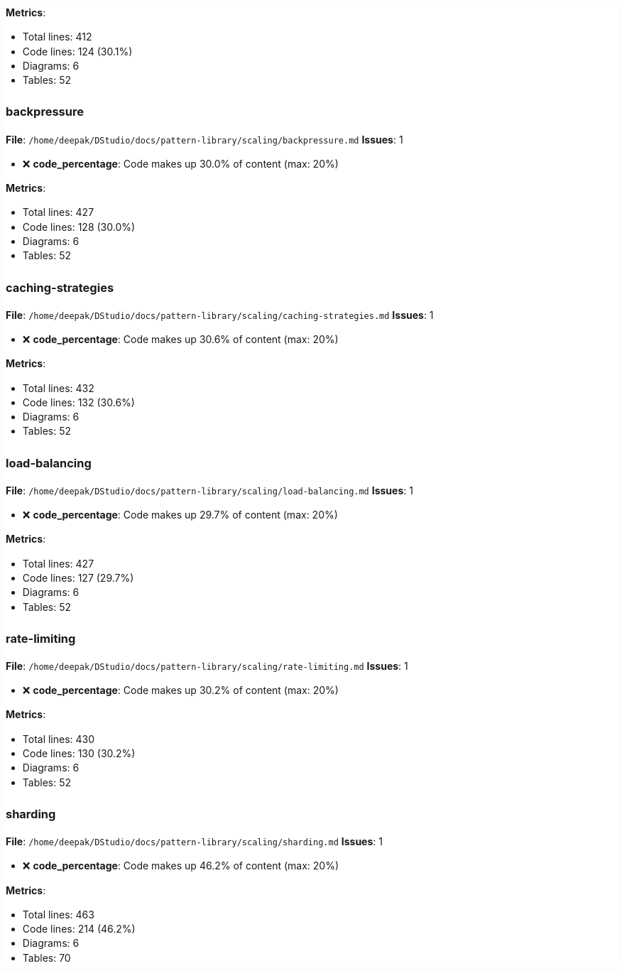 **Metrics**:
- Total lines: 412
- Code lines: 124 (30.1%)
- Diagrams: 6
- Tables: 52

### backpressure
**File**: `/home/deepak/DStudio/docs/pattern-library/scaling/backpressure.md`
**Issues**: 1

- ❌ **code_percentage**: Code makes up 30.0% of content (max: 20%)

**Metrics**:
- Total lines: 427
- Code lines: 128 (30.0%)
- Diagrams: 6
- Tables: 52

### caching-strategies
**File**: `/home/deepak/DStudio/docs/pattern-library/scaling/caching-strategies.md`
**Issues**: 1

- ❌ **code_percentage**: Code makes up 30.6% of content (max: 20%)

**Metrics**:
- Total lines: 432
- Code lines: 132 (30.6%)
- Diagrams: 6
- Tables: 52

### load-balancing
**File**: `/home/deepak/DStudio/docs/pattern-library/scaling/load-balancing.md`
**Issues**: 1

- ❌ **code_percentage**: Code makes up 29.7% of content (max: 20%)

**Metrics**:
- Total lines: 427
- Code lines: 127 (29.7%)
- Diagrams: 6
- Tables: 52

### rate-limiting
**File**: `/home/deepak/DStudio/docs/pattern-library/scaling/rate-limiting.md`
**Issues**: 1

- ❌ **code_percentage**: Code makes up 30.2% of content (max: 20%)

**Metrics**:
- Total lines: 430
- Code lines: 130 (30.2%)
- Diagrams: 6
- Tables: 52

### sharding
**File**: `/home/deepak/DStudio/docs/pattern-library/scaling/sharding.md`
**Issues**: 1

- ❌ **code_percentage**: Code makes up 46.2% of content (max: 20%)

**Metrics**:
- Total lines: 463
- Code lines: 214 (46.2%)
- Diagrams: 6
- Tables: 70